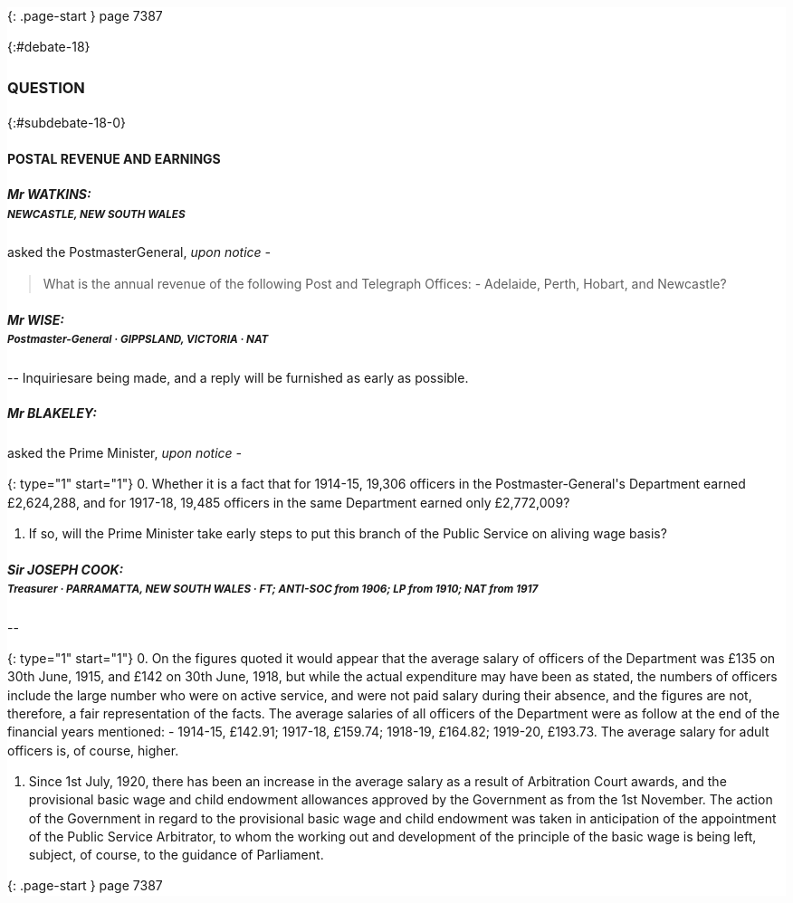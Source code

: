 {: .page-start }
page 7387

{:#debate-18}
### QUESTION

{:#subdebate-18-0}
#### POSTAL REVENUE AND EARNINGS

##### Mr WATKINS:<br><small class="text-muted">NEWCASTLE, NEW SOUTH WALES</small>

asked the PostmasterGeneral,  *upon notice -* 

  >What is the annual revenue of the following Post and Telegraph Offices: - Adelaide, Perth, Hobart, and Newcastle? 

##### Mr WISE:<br><small class="text-muted">Postmaster-General &middot; GIPPSLAND, VICTORIA &middot; NAT</small>

-- Inquiriesare being made, and a reply will be furnished as early as possible. 

##### Mr BLAKELEY:

asked the Prime Minister,  *upon notice -* 

{: type="1" start="1"}
0. Whether it is a fact that for 1914-15, 19,306 officers in the Postmaster-General's Department earned £2,624,288, and for 1917-18, 19,485 officers in the same Department earned only £2,772,009? 
1. If so, will the Prime Minister take early steps to put this branch of the Public Service on aliving wage basis? 

##### Sir JOSEPH COOK:<br><small class="text-muted">Treasurer &middot; PARRAMATTA, NEW SOUTH WALES &middot; FT; ANTI-SOC from 1906; LP from 1910; NAT from 1917</small>

-- 

{: type="1" start="1"}
0. On the figures quoted it would appear that the average salary of officers of the Department was £135 on 30th June, 1915, and £142 on 30th June, 1918, but while the actual expenditure may have been as stated, the numbers of officers include the large number who were on active service, and were not paid salary during their absence, and the figures are not, therefore, a fair representation of the facts. The average salaries of all officers of the Department were as follow at the end of the financial years mentioned: - 1914-15, £142.91; 1917-18, £159.74; 1918-19, £164.82; 1919-20, £193.73. The average salary for adult officers is, of course, higher. 
1. Since 1st July, 1920, there has been an increase in the average salary as a result of Arbitration Court awards, and the provisional basic wage and child endowment allowances approved by the Government as from the 1st November. The action of the Government in regard to the provisional basic wage and child endowment was taken in anticipation of the appointment of the Public Service Arbitrator, to whom the working out and development of the principle of the basic wage is being left, subject, of course, to the guidance of Parliament. 

{: .page-start }
page 7387
